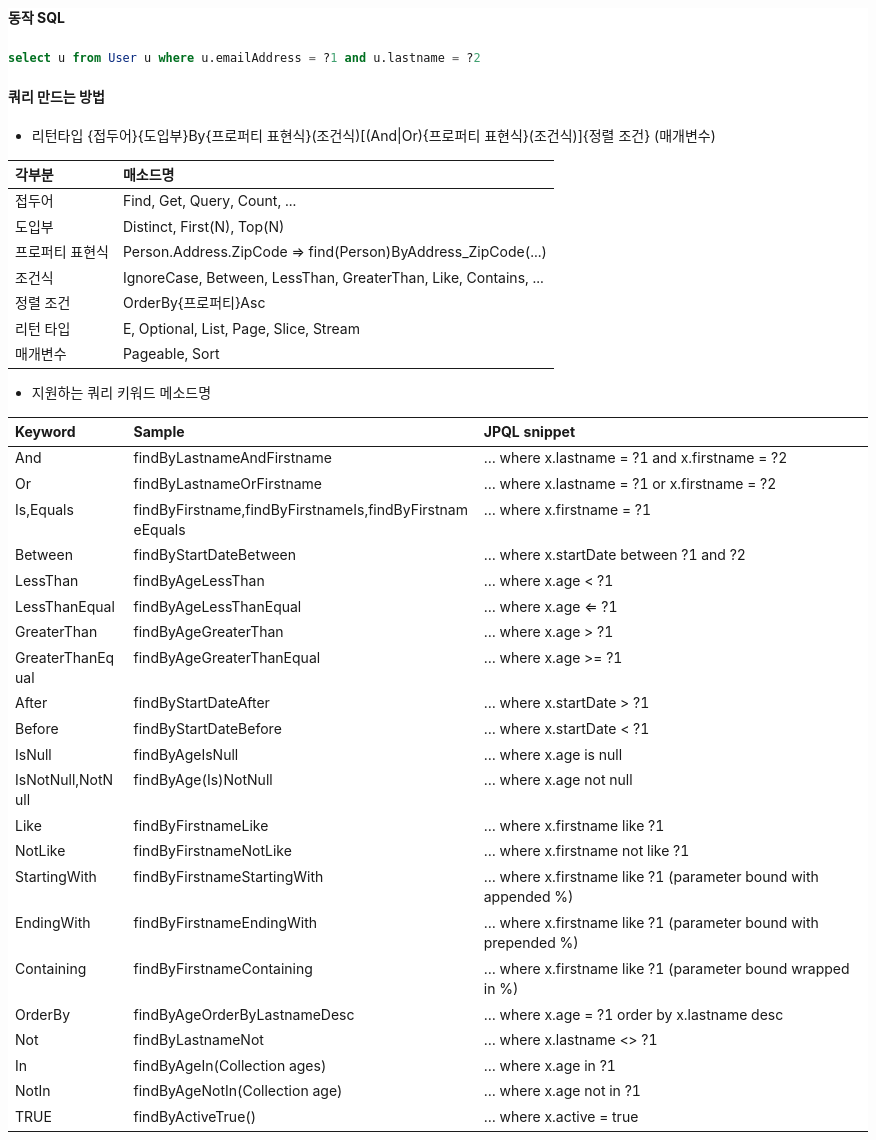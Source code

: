 #### 동작 SQL

```SQL
select u from User u where u.emailAddress = ?1 and u.lastname = ?2
```

#### 쿼리 만드는 방법

-	리턴타입 {접두어}{도입부}By{프로퍼티 표현식}(조건식)[(And|Or){프로퍼티 표현식}(조건식)]{정렬 조건} (매개변수)

| 각부분          | 매소드명                                                        |
|:----------------|:----------------------------------------------------------------|
| 접두어          | Find, Get, Query, Count, ...                                    |
| 도입부          | Distinct, First(N), Top(N)                                      |
| 프로퍼티 표현식 | Person.Address.ZipCode => find(Person)ByAddress_ZipCode(...)    |
| 조건식          | IgnoreCase, Between, LessThan, GreaterThan, Like, Contains, ... |
| 정렬 조건       | OrderBy{프로퍼티}Asc                                            |
| 리턴 타입       | E, Optional<E>, List<E>, Page<E>, Slice<E>, Stream<E>           |
| 매개변수        | Pageable, Sort                                                  |

-	지원하는 쿼리 키워드 메소드명

| Keyword           | Sample                                                  | JPQL snippet                                                   |
|:------------------|:--------------------------------------------------------|:---------------------------------------------------------------|
| And               | findByLastnameAndFirstname                              | … where x.lastname = ?1 and x.firstname = ?2                   |
| Or                | findByLastnameOrFirstname                               | … where x.lastname = ?1 or x.firstname = ?2                    |
| Is,Equals         | findByFirstname,findByFirstnameIs,findByFirstnameEquals | … where x.firstname = ?1                                       |
| Between           | findByStartDateBetween                                  | … where x.startDate between ?1 and ?2                          |
| LessThan          | findByAgeLessThan                                       | … where x.age < ?1                                             |
| LessThanEqual     | findByAgeLessThanEqual                                  | … where x.age ⇐ ?1                                             |
| GreaterThan       | findByAgeGreaterThan                                    | … where x.age > ?1                                             |
| GreaterThanEqual  | findByAgeGreaterThanEqual                               | … where x.age >= ?1                                            |
| After             | findByStartDateAfter                                    | … where x.startDate > ?1                                       |
| Before            | findByStartDateBefore                                   | … where x.startDate < ?1                                       |
| IsNull            | findByAgeIsNull                                         | … where x.age is null                                          |
| IsNotNull,NotNull | findByAge(Is)NotNull                                    | … where x.age not null                                         |
| Like              | findByFirstnameLike                                     | … where x.firstname like ?1                                    |
| NotLike           | findByFirstnameNotLike                                  | … where x.firstname not like ?1                                |
| StartingWith      | findByFirstnameStartingWith                             | … where x.firstname like ?1 (parameter bound with appended %)  |
| EndingWith        | findByFirstnameEndingWith                               | … where x.firstname like ?1 (parameter bound with prepended %) |
| Containing        | findByFirstnameContaining                               | … where x.firstname like ?1 (parameter bound wrapped in %)     |
| OrderBy           | findByAgeOrderByLastnameDesc                            | … where x.age = ?1 order by x.lastname desc                    |
| Not               | findByLastnameNot                                       | … where x.lastname <> ?1                                       |
| In                | findByAgeIn(Collection<Age> ages)                       | … where x.age in ?1                                            |
| NotIn             | findByAgeNotIn(Collection<Age> age)                     | … where x.age not in ?1                                        |
| TRUE              | findByActiveTrue()                                      | … where x.active = true                                        |